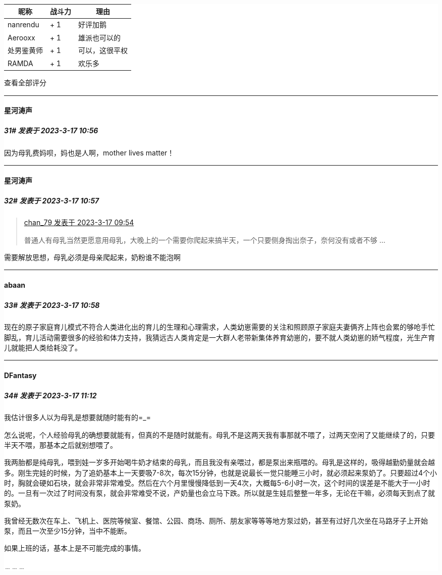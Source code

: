 |昵称|战斗力|理由|
|----|---|---|
| nanrendu| + 1|好评加鹅|
| Aerooxx| + 1|雄派也可以的|
| 处男鉴黄师| + 1|可以，这很平权|
| RAMDA| + 1|欢乐多|

查看全部评分


*****

####  星河涛声  
##### 31#       发表于 2023-3-17 10:56

因为母乳费妈呗，妈也是人啊，mother lives matter！

*****

####  星河涛声  
##### 32#       发表于 2023-3-17 10:57

<blockquote><a href="httphttps://bbs.saraba1st.com/2b/forum.php?mod=redirect&amp;goto=findpost&amp;pid=60118071&amp;ptid=2124431" target="_blank">chan_79 发表于 2023-3-17 09:54</a>

普通人有母乳当然更愿意用母乳，大晚上的一个需要你爬起来搞半天，一个只要侧身掏出奈子，奈何没有或者不够 ...</blockquote>
需要解放思想，母乳必须是母亲爬起来，奶粉谁不能泡啊

*****

####  abaan  
##### 33#       发表于 2023-3-17 10:58

现在的原子家庭育儿模式不符合人类进化出的育儿的生理和心理需求，人类幼崽需要的关注和照顾原子家庭夫妻俩齐上阵也会累的够呛手忙脚乱，育儿活动需要很多的经验和体力支持，我猜远古人类肯定是一大群人老带新集体养育幼崽的，要不就人类幼崽的娇气程度，光生产育儿就能把人类给耗没了。

*****

####  DFantasy  
##### 34#       发表于 2023-3-17 11:12

我估计很多人以为母乳是想要就随时能有的=_=

怎么说呢，个人经验母乳的确想要就能有，但真的不是随时就能有。母乳不是这两天我有事那就不喂了，过两天空闲了又能继续了的，只要半天不喂，那基本之后就别想喂了。

我两胎都是纯母乳，喂到娃一岁多开始喝牛奶才结束的母乳，而且我没有亲喂过，都是泵出来瓶喂的。母乳是这样的，吸得越勤奶量就会越多。刚生完娃的时候，为了追奶基本上一天要吸7-8次，每次15分钟，也就是说最长一觉只能睡三小时，就必须起来泵奶了。只要超过4个小时，胸就会硬如石块，就会非常非常难受。然后在六个月里慢慢降低到一天4次，大概每5-6小时一次，这个时间的误差是不能大于一小时的。一旦有一次过了时间没有泵，就会非常难受不说，产奶量也会立马下跌。所以就是生娃后整整一年多，无论在干嘛，必须每天到点了就泵奶。

我曾经无数次在车上、飞机上、医院等候室、餐馆、公园、商场、厕所、朋友家等等等地方泵过奶，甚至有过好几次坐在马路牙子上开始泵，而且一次至少15分钟，当中不能断。

如果上班的话，基本上是不可能完成的事情。

﹍﹍﹍
